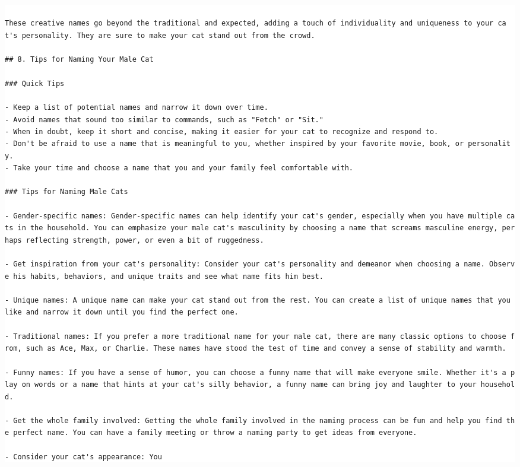 ```

These creative names go beyond the traditional and expected, adding a touch of individuality and uniqueness to your cat's personality. They are sure to make your cat stand out from the crowd. 

## 8. Tips for Naming Your Male Cat

### Quick Tips

- Keep a list of potential names and narrow it down over time.
- Avoid names that sound too similar to commands, such as "Fetch" or "Sit."
- When in doubt, keep it short and concise, making it easier for your cat to recognize and respond to. 
- Don't be afraid to use a name that is meaningful to you, whether inspired by your favorite movie, book, or personality. 
- Take your time and choose a name that you and your family feel comfortable with. 

### Tips for Naming Male Cats

- Gender-specific names: Gender-specific names can help identify your cat's gender, especially when you have multiple cats in the household. You can emphasize your male cat's masculinity by choosing a name that screams masculine energy, perhaps reflecting strength, power, or even a bit of ruggedness. 

- Get inspiration from your cat's personality: Consider your cat's personality and demeanor when choosing a name. Observe his habits, behaviors, and unique traits and see what name fits him best. 

- Unique names: A unique name can make your cat stand out from the rest. You can create a list of unique names that you like and narrow it down until you find the perfect one. 

- Traditional names: If you prefer a more traditional name for your male cat, there are many classic options to choose from, such as Ace, Max, or Charlie. These names have stood the test of time and convey a sense of stability and warmth. 

- Funny names: If you have a sense of humor, you can choose a funny name that will make everyone smile. Whether it's a play on words or a name that hints at your cat's silly behavior, a funny name can bring joy and laughter to your household. 

- Get the whole family involved: Getting the whole family involved in the naming process can be fun and help you find the perfect name. You can have a family meeting or throw a naming party to get ideas from everyone. 

- Consider your cat's appearance: You